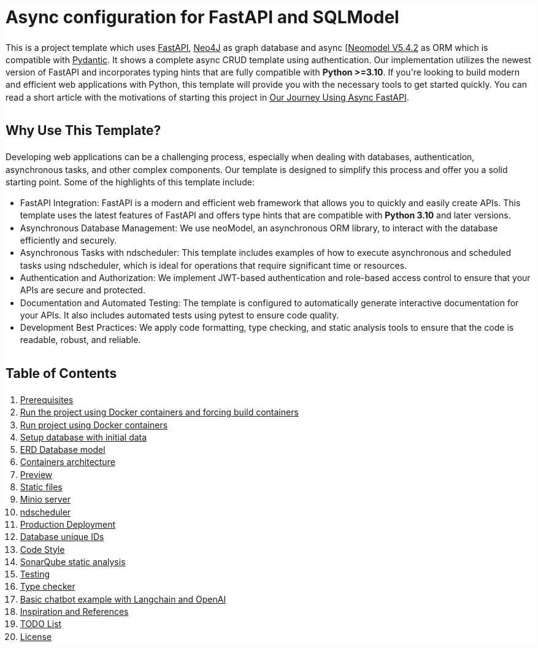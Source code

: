 # Async configuration for FastAPI and SQLModel

This is a project template which uses [FastAPI](https://fastapi.tiangolo.com/), [Neo4J](https://www.neo4j.com) as graph database and async [[Neomodel V5.4.2](https://neomodel.readthedocs.io/en/latest) as ORM which is compatible with [Pydantic](https://docs.pydantic.dev/). It shows a complete async CRUD template using authentication. Our implementation utilizes the newest version of FastAPI and incorporates typing hints that are fully compatible with **Python >=3.10**. If you're looking to build modern and efficient web applications with Python, this template will provide you with the necessary tools to get started quickly. You can read a short article with the motivations of starting this project in [Our Journey Using Async FastAPI](https://medium.com/allient/our-journey-using-async-fastapi-to-harnessing-the-power-of-modern-web-apis-90301827f14c?source=friends_link&sk=9006b3f2a4137a28a8576a69546c8c18). 

## Why Use This Template?

Developing web applications can be a challenging process, especially when dealing with databases, authentication, asynchronous tasks, and other complex components. Our template is designed to simplify this process and offer you a solid starting point. Some of the highlights of this template include:

- FastAPI Integration: FastAPI is a modern and efficient web framework that allows you to quickly and easily create APIs. This template uses the latest features of FastAPI and offers type hints that are compatible with **Python 3.10** and later versions.
- Asynchronous Database Management: We use neoModel, an asynchronous ORM library, to interact with the database efficiently and securely.
- Asynchronous Tasks with ndscheduler: This template includes examples of how to execute asynchronous and scheduled tasks using ndscheduler, which is ideal for operations that require significant time or resources.
- Authentication and Authorization: We implement JWT-based authentication and role-based access control to ensure that your APIs are secure and protected.
- Documentation and Automated Testing: The template is configured to automatically generate interactive documentation for your APIs. It also includes automated tests using pytest to ensure code quality.
- Development Best Practices: We apply code formatting, type checking, and static analysis tools to ensure that the code is readable, robust, and reliable.

## Table of Contents
1. [Prerequisites](#prerequisites)
2. [Run the project using Docker containers and forcing build containers](#run-the-project-using-docker-containers-and-forcing-build-containers)
3. [Run project using Docker containers](#run-project-using-docker-containers)
4. [Setup database with initial data](#setup-database-with-initial-data)
5. [ERD Database model](#erd-database-model)
6. [Containers architecture](#containers-architecture)
7. [Preview](#preview)
8. [Static files](#static-files)
9. [Minio server](#minio-server)
10. [ndscheduler](#ndscheduler)
11. [Production Deployment](#production-deployment)
12. [Database unique IDs](#database-unique-ids)
13. [Code Style](#code-style)
14. [SonarQube static analysis](#sonarqube-static-analysis)
15. [Testing](#testing)
16. [Type checker](#type-checker)
17. [Basic chatbot example with Langchain and OpenAI](#basic-chatbot-example-with-langchain-and-openai)
18. [Inspiration and References](#inspiration-and-references)
19. [TODO List](#todo-list)
20. [License](#license)
